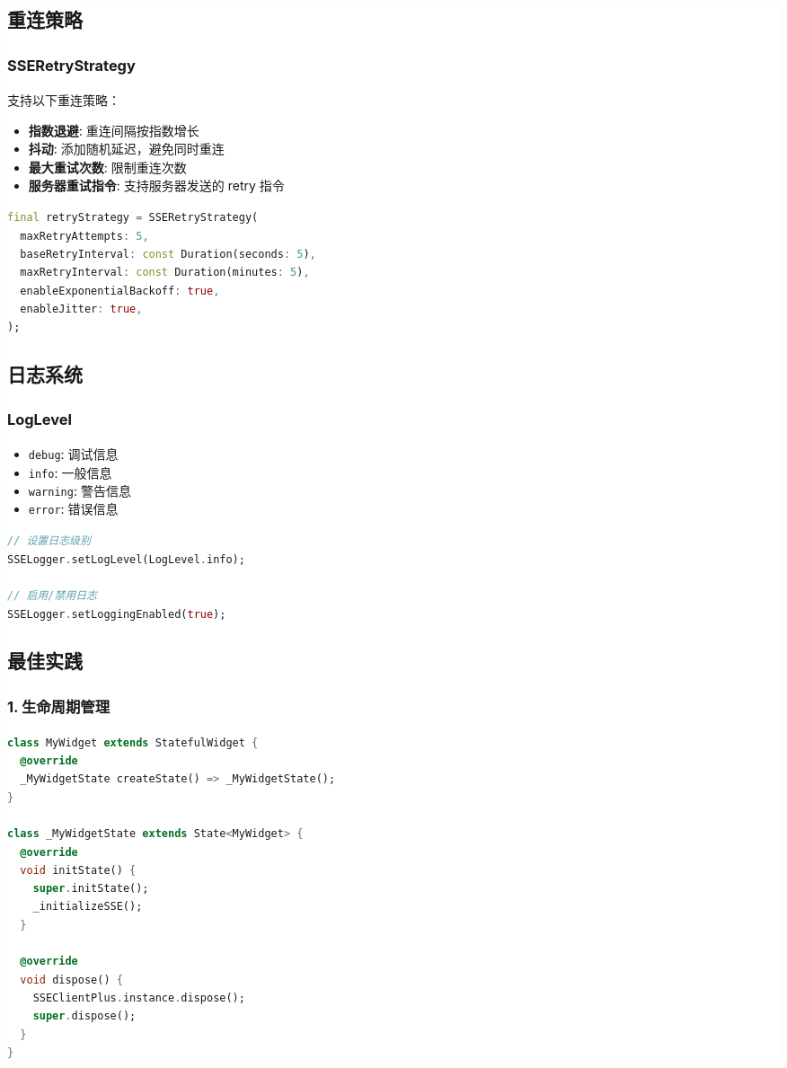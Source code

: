 ## 重连策略

### SSERetryStrategy

支持以下重连策略：

- **指数退避**: 重连间隔按指数增长
- **抖动**: 添加随机延迟，避免同时重连
- **最大重试次数**: 限制重连次数
- **服务器重试指令**: 支持服务器发送的 retry 指令

```dart
final retryStrategy = SSERetryStrategy(
  maxRetryAttempts: 5,
  baseRetryInterval: const Duration(seconds: 5),
  maxRetryInterval: const Duration(minutes: 5),
  enableExponentialBackoff: true,
  enableJitter: true,
);
```

## 日志系统

### LogLevel

- `debug`: 调试信息
- `info`: 一般信息
- `warning`: 警告信息
- `error`: 错误信息

```dart
// 设置日志级别
SSELogger.setLogLevel(LogLevel.info);

// 启用/禁用日志
SSELogger.setLoggingEnabled(true);
```

## 最佳实践

### 1. 生命周期管理

```dart
class MyWidget extends StatefulWidget {
  @override
  _MyWidgetState createState() => _MyWidgetState();
}

class _MyWidgetState extends State<MyWidget> {
  @override
  void initState() {
    super.initState();
    _initializeSSE();
  }

  @override
  void dispose() {
    SSEClientPlus.instance.dispose();
    super.dispose();
  }
}
```
